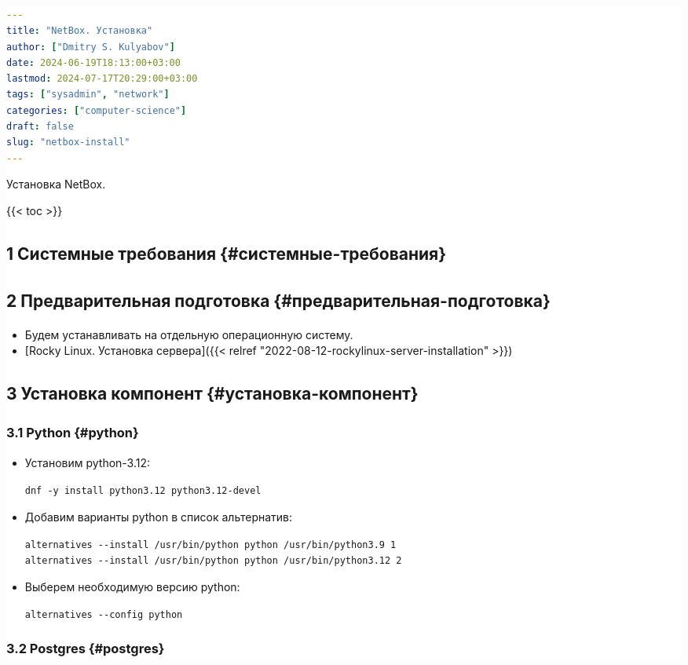 ```yaml
---
title: "NetBox. Установка"
author: ["Dmitry S. Kulyabov"]
date: 2024-06-19T18:13:00+03:00
lastmod: 2024-07-17T20:29:00+03:00
tags: ["sysadmin", "network"]
categories: ["computer-science"]
draft: false
slug: "netbox-install"
---
```


Установка NetBox.



{{< toc >}}


## <span class="section-num">1</span> Системные требования {#системные-требования}


## <span class="section-num">2</span> Предварительная подготовка {#предварительная-подготовка}

-   Будем устанавливать на отдельную операционную систему.
-   [Rocky Linux. Установка сервера]({{< relref "2022-08-12-rockylinux-server-installation" >}})


## <span class="section-num">3</span> Установка компонент {#установка-компонент}


### <span class="section-num">3.1</span> Python {#python}

-   Установим python-3.12:
    ```shell
    dnf -y install python3.12 python3.12-devel
    ```
-   Добавим варианты python в список альтернатив:
    ```shell
    alternatives --install /usr/bin/python python /usr/bin/python3.9 1
    alternatives --install /usr/bin/python python /usr/bin/python3.12 2
    ```
-   Выберем необходимую версию python:
    ```shell
    alternatives --config python
    ```


### <span class="section-num">3.2</span> Postgres {#postgres}
